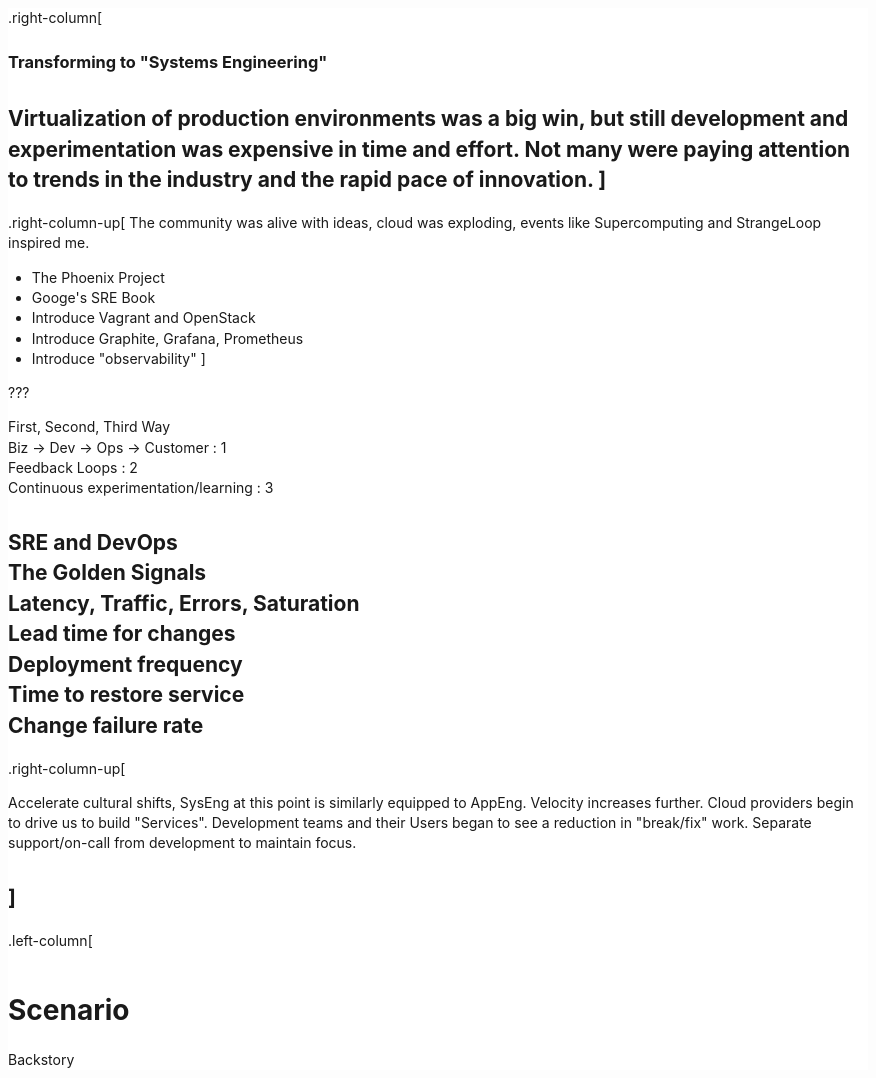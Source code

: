 .right-column[

### Transforming to "Systems Engineering"

Virtualization of production environments was a big win, but still development
and experimentation was expensive in time and effort. Not many were paying attention
to trends in the industry and the rapid pace of innovation.
]
--
.right-column-up[
The community was alive with ideas, cloud was exploding, events like Supercomputing and StrangeLoop
inspired me.

* The Phoenix Project
* Googe's SRE Book
* Introduce Vagrant and OpenStack
* Introduce Graphite, Grafana, Prometheus
* Introduce "observability"
]

???

First, Second, Third Way<br/>
Biz -> Dev -> Ops -> Customer : 1<br/>
Feedback Loops : 2<br/>
Continuous experimentation/learning : 3<br/>

SRE and DevOps<br/>
The Golden Signals<br/>
Latency, Traffic, Errors, Saturation<br/>
Lead time for changes<br/>
Deployment frequency<br/>
Time to restore service<br/>
Change failure rate<br/>
--
.right-column-up[

Accelerate cultural shifts, SysEng at this point is similarly equipped to
AppEng. Velocity increases further. Cloud providers begin to drive us to build
"Services". Development teams and their Users began to see a reduction in
"break/fix" work. Separate support/on-call from development to maintain focus.

]
---
.left-column[
# Scenario

Backstory
